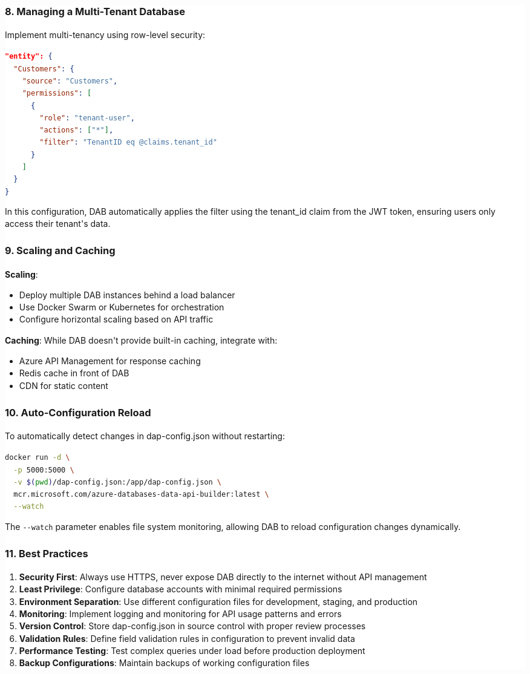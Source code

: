 ### 8. Managing a Multi-Tenant Database

Implement multi-tenancy using row-level security:

```json
"entity": {
  "Customers": {
    "source": "Customers",
    "permissions": [
      {
        "role": "tenant-user",
        "actions": ["*"],
        "filter": "TenantID eq @claims.tenant_id"
      }
    ]
  }
}
```

In this configuration, DAB automatically applies the filter using the tenant_id claim from the JWT token, ensuring users only access their tenant's data.

### 9. Scaling and Caching

**Scaling**:
- Deploy multiple DAB instances behind a load balancer
- Use Docker Swarm or Kubernetes for orchestration
- Configure horizontal scaling based on API traffic

**Caching**:
While DAB doesn't provide built-in caching, integrate with:
- Azure API Management for response caching
- Redis cache in front of DAB
- CDN for static content

### 10. Auto-Configuration Reload

To automatically detect changes in dap-config.json without restarting:

```bash
docker run -d \
  -p 5000:5000 \
  -v $(pwd)/dap-config.json:/app/dap-config.json \
  mcr.microsoft.com/azure-databases-data-api-builder:latest \
  --watch
```

The `--watch` parameter enables file system monitoring, allowing DAB to reload configuration changes dynamically. 

### 11. Best Practices

1. **Security First**: Always use HTTPS, never expose DAB directly to the internet without API management
2. **Least Privilege**: Configure database accounts with minimal required permissions
3. **Environment Separation**: Use different configuration files for development, staging, and production
4. **Monitoring**: Implement logging and monitoring for API usage patterns and errors
5. **Version Control**: Store dap-config.json in source control with proper review processes
6. **Validation Rules**: Define field validation rules in configuration to prevent invalid data
7. **Performance Testing**: Test complex queries under load before production deployment
8. **Backup Configurations**: Maintain backups of working configuration files
